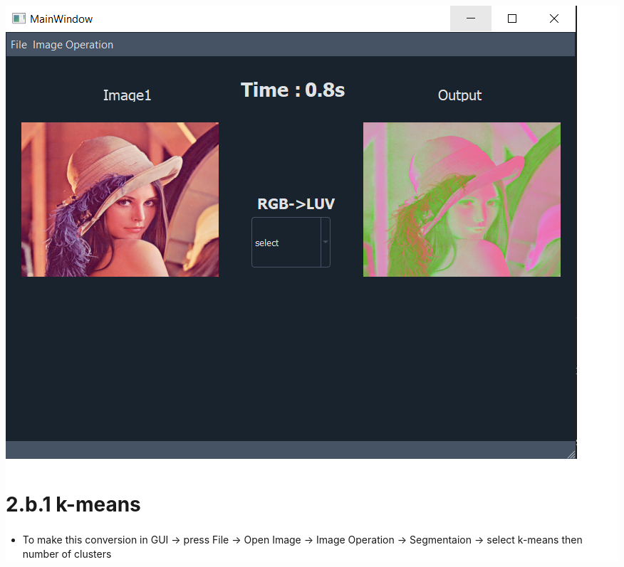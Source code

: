 ![Image](./Output/RGBtoLUVui.png)

# 2.b.1 k-means

- To make this conversion in GUI -> press File -> Open Image -> Image Operation -> Segmentaion -> select k-means then number of clusters
